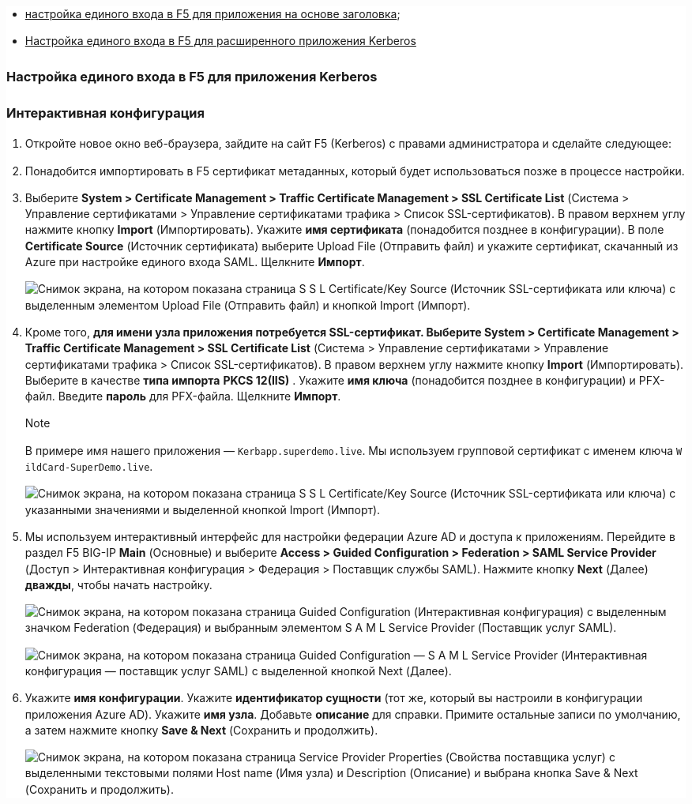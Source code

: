 - [настройка единого входа в F5 для приложения на основе заголовка](headerf5-tutorial.md);

- [Настройка единого входа в F5 для расширенного приложения Kerberos](advance-kerbf5-tutorial.md)

### <a name="configure-f5-single-sign-on-for-kerberos-application"></a>Настройка единого входа в F5 для приложения Kerberos

### <a name="guided-configuration"></a>Интерактивная конфигурация

1. Откройте новое окно веб-браузера, зайдите на сайт F5 (Kerberos) с правами администратора и сделайте следующее:

1. Понадобится импортировать в F5 сертификат метаданных, который будет использоваться позже в процессе настройки.

1. Выберите **System > Certificate Management > Traffic Certificate Management > SSL Certificate List** (Система > Управление сертификатами > Управление сертификатами трафика > Список SSL-сертификатов). В правом верхнем углу нажмите кнопку **Import** (Импортировать). Укажите **имя сертификата** (понадобится позднее в конфигурации). В поле **Certificate Source** (Источник сертификата) выберите Upload File (Отправить файл) и укажите сертификат, скачанный из Azure при настройке единого входа SAML. Щелкните **Импорт**.

    ![Снимок экрана, на котором показана страница S S L Certificate/Key Source (Источник SSL-сертификата или ключа) с выделенным элементом Upload File (Отправить файл) и кнопкой Import (Импорт).](./media/kerbf5-tutorial/configure01.png) 

1. Кроме того, **для имени узла приложения потребуется SSL-сертификат. Выберите System > Certificate Management > Traffic Certificate Management > SSL Certificate List** (Система > Управление сертификатами > Управление сертификатами трафика > Список SSL-сертификатов). В правом верхнем углу нажмите кнопку **Import** (Импортировать). Выберите в качестве **типа импорта** **PKCS 12(IIS)** . Укажите **имя ключа** (понадобится позднее в конфигурации) и PFX-файл. Введите **пароль** для PFX-файла. Щелкните **Импорт**.

    >[!NOTE]
    >В примере имя нашего приложения — `Kerbapp.superdemo.live`. Мы используем групповой сертификат с именем ключа `WildCard-SuperDemo.live`.

    ![Снимок экрана, на котором показана страница S S L Certificate/Key Source (Источник SSL-сертификата или ключа) с указанными значениями и выделенной кнопкой Import (Импорт).](./media/kerbf5-tutorial/configure02.png) 
 
1. Мы используем интерактивный интерфейс для настройки федерации Azure AD и доступа к приложениям. Перейдите в раздел F5 BIG-IP **Main** (Основные) и выберите **Access > Guided Configuration > Federation > SAML Service Provider** (Доступ > Интерактивная конфигурация > Федерация > Поставщик службы SAML). Нажмите кнопку **Next** (Далее) **дважды**, чтобы начать настройку.

    ![Снимок экрана, на котором показана страница Guided Configuration (Интерактивная конфигурация) с выделенным значком Federation (Федерация) и выбранным элементом S A M L Service Provider (Поставщик услуг SAML).](./media/kerbf5-tutorial/configure03.png) 

    ![Снимок экрана, на котором показана страница Guided Configuration — S A M L Service Provider (Интерактивная конфигурация — поставщик услуг SAML) с выделенной кнопкой Next (Далее).](./media/kerbf5-tutorial/configure04.png)

1. Укажите **имя конфигурации**. Укажите **идентификатор сущности** (тот же, который вы настроили в конфигурации приложения Azure AD). Укажите **имя узла**. Добавьте **описание** для справки. Примите остальные записи по умолчанию, а затем нажмите кнопку **Save & Next** (Сохранить и продолжить).

    ![Снимок экрана, на котором показана страница Service Provider Properties (Свойства поставщика услуг) с выделенными текстовыми полями Host name (Имя узла) и Description (Описание) и выбрана кнопка Save & Next (Сохранить и продолжить).](./media/kerbf5-tutorial/configure05.png) 
